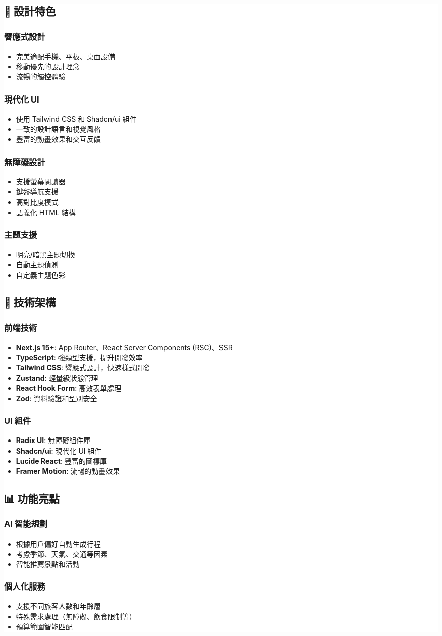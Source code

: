 ## 🎨 設計特色

### 響應式設計
- 完美適配手機、平板、桌面設備
- 移動優先的設計理念
- 流暢的觸控體驗

### 現代化 UI
- 使用 Tailwind CSS 和 Shadcn/ui 組件
- 一致的設計語言和視覺風格
- 豐富的動畫效果和交互反饋

### 無障礙設計
- 支援螢幕閱讀器
- 鍵盤導航支援
- 高對比度模式
- 語義化 HTML 結構

### 主題支援
- 明亮/暗黑主題切換
- 自動主題偵測
- 自定義主題色彩

## 🔧 技術架構

### 前端技術
- **Next.js 15+**: App Router、React Server Components (RSC)、SSR
- **TypeScript**: 強類型支援，提升開發效率
- **Tailwind CSS**: 響應式設計，快速樣式開發
- **Zustand**: 輕量級狀態管理
- **React Hook Form**: 高效表單處理
- **Zod**: 資料驗證和型別安全

### UI 組件
- **Radix UI**: 無障礙組件庫
- **Shadcn/ui**: 現代化 UI 組件
- **Lucide React**: 豐富的圖標庫
- **Framer Motion**: 流暢的動畫效果

## 📊 功能亮點

### AI 智能規劃
- 根據用戶偏好自動生成行程
- 考慮季節、天氣、交通等因素
- 智能推薦景點和活動

### 個人化服務
- 支援不同旅客人數和年齡層
- 特殊需求處理（無障礙、飲食限制等）
- 預算範圍智能匹配
